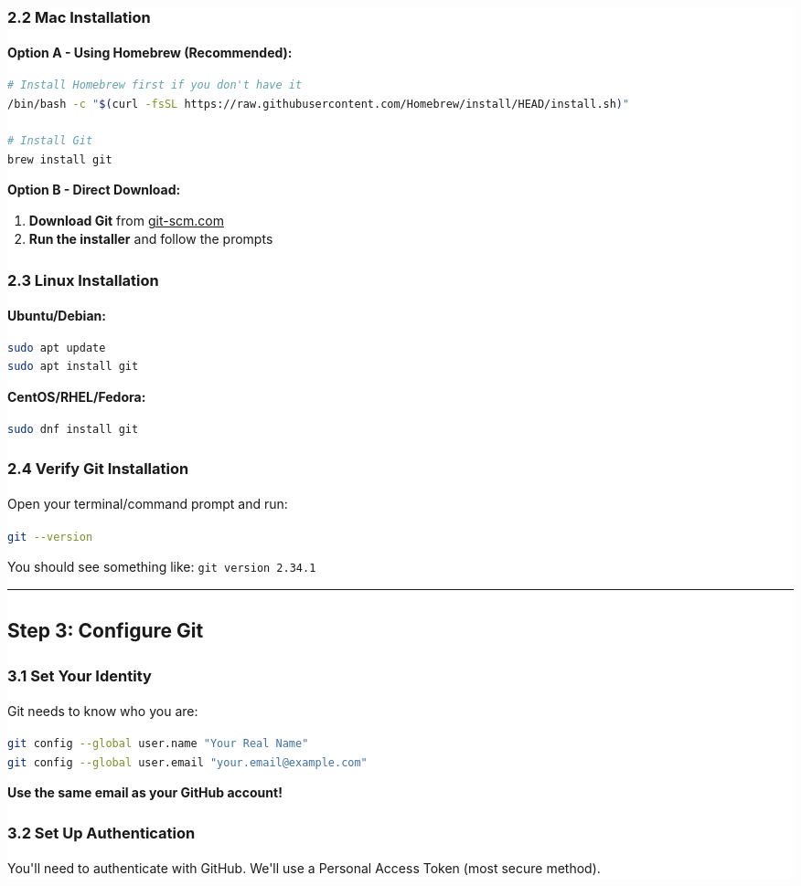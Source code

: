 ### 2.2 Mac Installation

**Option A - Using Homebrew (Recommended):**
```bash
# Install Homebrew first if you don't have it
/bin/bash -c "$(curl -fsSL https://raw.githubusercontent.com/Homebrew/install/HEAD/install.sh)"

# Install Git
brew install git
```

**Option B - Direct Download:**
1. **Download Git** from [git-scm.com](https://git-scm.com/download/mac)
2. **Run the installer** and follow the prompts

### 2.3 Linux Installation

**Ubuntu/Debian:**
```bash
sudo apt update
sudo apt install git
```

**CentOS/RHEL/Fedora:**
```bash
sudo dnf install git
```

### 2.4 Verify Git Installation

Open your terminal/command prompt and run:
```bash
git --version
```

You should see something like: `git version 2.34.1`

---

## Step 3: Configure Git

### 3.1 Set Your Identity

Git needs to know who you are:

```bash
git config --global user.name "Your Real Name"
git config --global user.email "your.email@example.com"
```

**Use the same email as your GitHub account!**

### 3.2 Set Up Authentication

You'll need to authenticate with GitHub. We'll use a Personal Access Token (most secure method).
